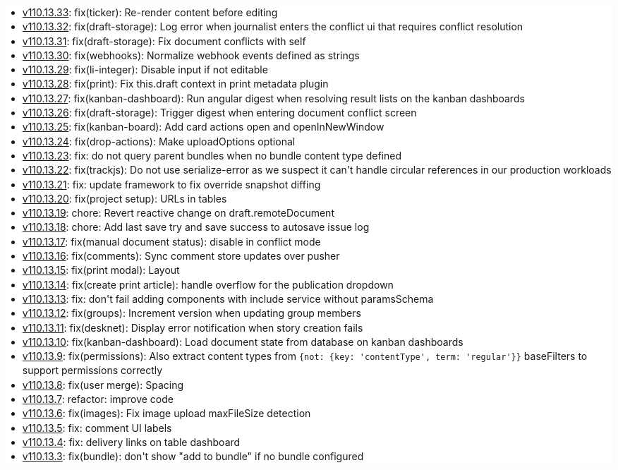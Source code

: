 - [v110.13.33](https://github.com/livingdocsIO/livingdocs-editor/releases/tag/v110.13.33): fix(ticker): Re-render content before editing
- [v110.13.32](https://github.com/livingdocsIO/livingdocs-editor/releases/tag/v110.13.32): fix(draft-storage): Log error when journalist enters the conflict ui that requires conflict resolution
- [v110.13.31](https://github.com/livingdocsIO/livingdocs-editor/releases/tag/v110.13.31): fix(draft-storage): Fix document conflicts with self
- [v110.13.30](https://github.com/livingdocsIO/livingdocs-editor/releases/tag/v110.13.30): fix(webhooks): Normalize webhook events defined as strings
- [v110.13.29](https://github.com/livingdocsIO/livingdocs-editor/releases/tag/v110.13.29): fix(li-integer): Disable input if not editable
- [v110.13.28](https://github.com/livingdocsIO/livingdocs-editor/releases/tag/v110.13.28): fix(print): Fix this.draft context in print metadata plugin
- [v110.13.27](https://github.com/livingdocsIO/livingdocs-editor/releases/tag/v110.13.27): fix(kanban-dashboard): Run angular digest when resolving result lists on the kanban dashboards
- [v110.13.26](https://github.com/livingdocsIO/livingdocs-editor/releases/tag/v110.13.26): fix(draft-storage): Trigger digest when entering document conflict screen
- [v110.13.25](https://github.com/livingdocsIO/livingdocs-editor/releases/tag/v110.13.25): fix(kanban-board): Add card actions open and openInNewWindow
- [v110.13.24](https://github.com/livingdocsIO/livingdocs-editor/releases/tag/v110.13.24): fix(drop-actions): Make uploadOptions optional
- [v110.13.23](https://github.com/livingdocsIO/livingdocs-editor/releases/tag/v110.13.23): fix: do not query parent bundles when no bundle content type defined
- [v110.13.22](https://github.com/livingdocsIO/livingdocs-editor/releases/tag/v110.13.22): fix(trackjs): Do not use serialize-error as we suspect it can't handle circular references in our production workloads
- [v110.13.21](https://github.com/livingdocsIO/livingdocs-editor/releases/tag/v110.13.21): fix: update framework to fix override snapshot diffing
- [v110.13.20](https://github.com/livingdocsIO/livingdocs-editor/releases/tag/v110.13.20): fix(project setup): URLs in tables
- [v110.13.19](https://github.com/livingdocsIO/livingdocs-editor/releases/tag/v110.13.19): chore: Revert reactive change on draft.remoteDocument
- [v110.13.18](https://github.com/livingdocsIO/livingdocs-editor/releases/tag/v110.13.18): chore: Add last save try and save success to autosave issue log
- [v110.13.17](https://github.com/livingdocsIO/livingdocs-editor/releases/tag/v110.13.17): fix(manual document status): disable in conflict mode
- [v110.13.16](https://github.com/livingdocsIO/livingdocs-editor/releases/tag/v110.13.16): fix(comments): Sync comment store updates over pusher
- [v110.13.15](https://github.com/livingdocsIO/livingdocs-editor/releases/tag/v110.13.15): fix(print modal): Layout
- [v110.13.14](https://github.com/livingdocsIO/livingdocs-editor/releases/tag/v110.13.14): fix(create print article): handle overflow for the publication dropdown
- [v110.13.13](https://github.com/livingdocsIO/livingdocs-editor/releases/tag/v110.13.13): fix: don't fail adding components with include service without paramsSchema
- [v110.13.12](https://github.com/livingdocsIO/livingdocs-editor/releases/tag/v110.13.12): fix(groups): Increment version when updating group members
- [v110.13.11](https://github.com/livingdocsIO/livingdocs-editor/releases/tag/v110.13.11): fix(desknet): Display error notification when story creation fails
- [v110.13.10](https://github.com/livingdocsIO/livingdocs-editor/releases/tag/v110.13.10): fix(kanban-dashboard): Load document state from database on kanban dashboards
- [v110.13.9](https://github.com/livingdocsIO/livingdocs-editor/releases/tag/v110.13.9): fix(permissions): Also extract content types from `{not: {key: 'contentType', term: 'regular'}}` baseFilters to support permissions correctly
- [v110.13.8](https://github.com/livingdocsIO/livingdocs-editor/releases/tag/v110.13.8): fix(user merge): Spacing
- [v110.13.7](https://github.com/livingdocsIO/livingdocs-editor/releases/tag/v110.13.7): refactor: improve code
- [v110.13.6](https://github.com/livingdocsIO/livingdocs-editor/releases/tag/v110.13.6): fix(images): Fix image upload maxFileSize detection
- [v110.13.5](https://github.com/livingdocsIO/livingdocs-editor/releases/tag/v110.13.5): fix: comment UI labels
- [v110.13.4](https://github.com/livingdocsIO/livingdocs-editor/releases/tag/v110.13.4): fix: delivery links on table dashboard
- [v110.13.3](https://github.com/livingdocsIO/livingdocs-editor/releases/tag/v110.13.3): fix(bundle): don't show "add to bundle" if no bundle configured
